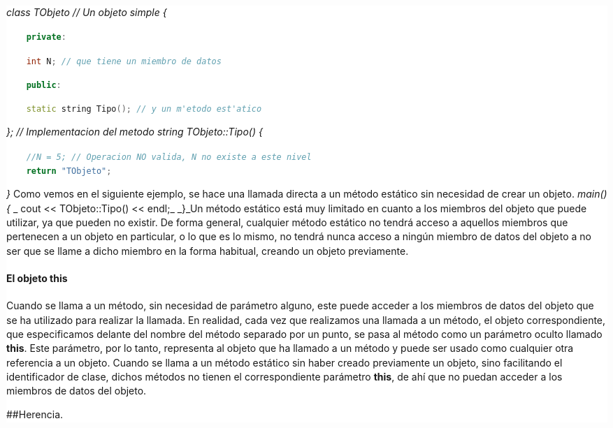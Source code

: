 _class TObjeto // Un objeto simple_
_{_

```cpp
	private:	
```

```cpp
	int N; // que tiene un miembro de datos	
```

```cpp
	public:	
```

```cpp
	static string Tipo(); // y un m'etodo est'atico	
```
_};_
_// Implementacion del metodo_
_string TObjeto::Tipo()_
_{_

```cpp
	//N = 5; // Operacion NO valida, N no existe a este nivel	
	return "TObjeto";	
```
_}_
Como vemos en el siguiente ejemplo, se hace una llamada directa a un método 
estático sin necesidad de crear un objeto.
_main()_
_{_
_ cout << TObjeto::Tipo() << endl;_
_}_Un método estático está muy limitado en cuanto a los miembros del objeto que 
puede utilizar, ya que pueden no existir. De forma general, cualquier método 
estático no tendrá acceso a aquellos miembros que pertenecen a un objeto en 
particular, o lo que es lo mismo, no tendrá nunca acceso a ningún miembro de datos 
del objeto a no ser que se llame a dicho miembro en la forma habitual, creando un 
objeto previamente.

#### El objeto this

Cuando se llama a un método, sin necesidad de parámetro alguno, este puede 
acceder a los miembros de datos del objeto que se ha utilizado para realizar la 
llamada. En realidad, cada vez que realizamos una llamada a un método, el objeto 
correspondiente, que especificamos delante del nombre del método separado por 
un punto, se pasa al método como un parámetro oculto llamado **this**. Este 
parámetro, por lo tanto, representa al objeto que ha llamado a un método y puede 
ser usado como cualquier otra referencia a un objeto. Cuando se llama a un método 
estático sin haber creado previamente un objeto, sino facilitando el identificador 
de clase, dichos métodos no tienen el correspondiente parámetro **this**, de ahí que 
no puedan acceder a los miembros de datos del objeto.




##Herencia.
